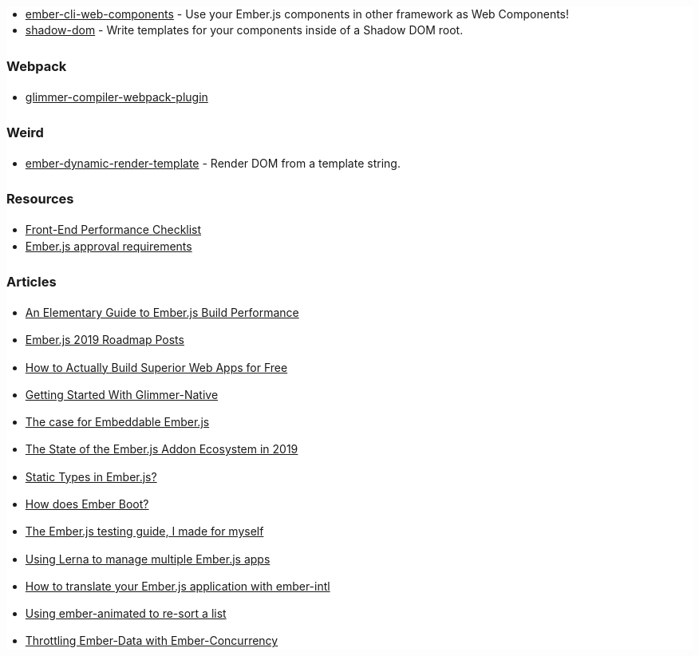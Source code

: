*   [ember-cli-web-components](https://github.com/BBVAEngineering/ember-cli-web-components) - Use your Ember.js components in other framework as Web Components!
*   [shadow-dom](https://github.com/knownasilya/ember-shadow-dom) - Write templates for your components inside of a Shadow DOM root.

### Webpack

*   [glimmer-compiler-webpack-plugin](https://github.com/tomdale/glimmer-compiler-webpack-plugin)

### Weird

*   [ember-dynamic-render-template](https://github.com/miguelcobain/ember-dynamic-render-template) - Render DOM from a template string.

### Resources

*   [Front-End Performance Checklist](https://github.com/thedaviddias/Front-End-Performance-Checklist)
*   [Ember.js approval requirements](https://gist.github.com/PoslinskiNet/2d7a05944ca3c468440a0faea153062b)

### Articles

*   [An Elementary Guide to Ember.js Build Performance](http://hangaroundtheweb.com/2018/02/an-elementary-guide-to-ember-build-performance/)

*   [Ember.js 2019 Roadmap Posts](https://github.com/abhilashlr/emberjs2019-posts)

*   [How to Actually Build Superior Web Apps for Free](https://medium.com/@devotox/zero-cost-web-apps-part-1-b2d6b46916f1)

*   [Getting Started With Glimmer-Native](https://codingitwrong.com/2019/06/26/glimmer-native-tutorial.html)

*   [The case for Embeddable Ember.js](https://dev.to/dustinsoftware/the-case-for-embeddable-ember-4120)

*   [The State of the Ember.js Addon Ecosystem in 2019](https://0xadada.pub/2019/06/17/essential-ember-addons/)

*   [Static Types in Ember.js?](https://dev.to/jamesbyrne/static-types-in-emberjs-26b7)

*   [How does Ember Boot?](https://hackernoon.com/how-does-ember-boot-5e1f9e7a1117)

*   [The Ember.js testing guide, I made for myself](https://medium.com/@sarbbottam/the-ember-js-testing-guide-i-made-for-myself-c9a073a0c718)

*   [Using Lerna to manage multiple Ember.js apps](https://cenchat.com/blog/2019/05/25/using-lerna-to-manage-multiple-ember-apps.html)

*   [How to translate your Ember.js application with ember-intl](https://www.codeandweb.com/babeledit/tutorials/how-to-translate-your-ember-app-with-ember-intl)

*   [Using ember-animated to re-sort a list](https://devjournal.balinterdi.com/using-ember-animated-to-resort-a-list/)

*   [Throttling Ember-Data with Ember-Concurrency](https://medium.com/@mudflye/throttling-ember-data-with-ember-concurrency-ff30d804a1b)
